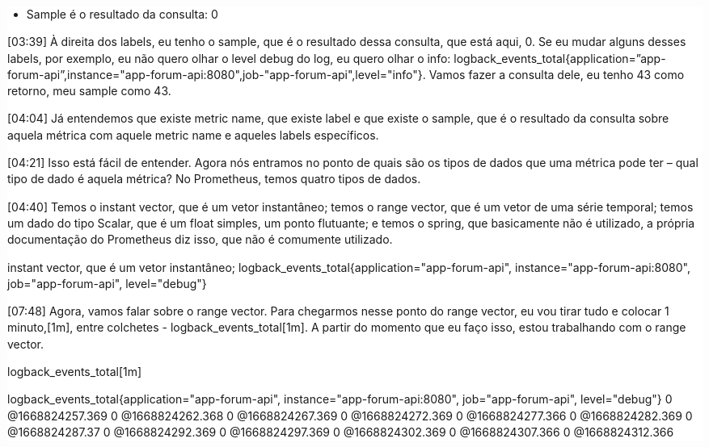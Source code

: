 - Sample é o resultado da consulta:
0


[03:39] À direita dos labels, eu tenho o sample, que é o resultado dessa consulta, que está aqui, 0. Se eu mudar alguns desses labels, por exemplo, eu não quero olhar o level debug do log, eu quero olhar o info: logback_events_total{application=”app-forum-api”,instance="app-forum-api:8080",job-"app-forum-api",level="info"}. Vamos fazer a consulta dele, eu tenho 43 como retorno, meu sample como 43.

[04:04] Já entendemos que existe metric name, que existe label e que existe o sample, que é o resultado da consulta sobre aquela métrica com aquele metric name e aqueles labels específicos.








[04:21] Isso está fácil de entender. Agora nós entramos no ponto de quais são os tipos de dados que uma métrica pode ter – qual tipo de dado é aquela métrica? No Prometheus, temos quatro tipos de dados.

[04:40] Temos o instant vector, que é um vetor instantâneo; 
temos o range vector, que é um vetor de uma série temporal; 
temos um dado do tipo Scalar, que é um float simples, um ponto flutuante; 
e temos o spring, que basicamente não é utilizado, a própria documentação do Prometheus diz isso, que não é comumente utilizado.


instant vector, que é um vetor instantâneo; 
logback_events_total{application="app-forum-api", instance="app-forum-api:8080", job="app-forum-api", level="debug"}








[07:48] Agora, vamos falar sobre o range vector. Para chegarmos nesse ponto do range vector, eu vou tirar tudo e colocar 1 minuto,[1m], entre colchetes - logback_events_total[1m]. A partir do momento que eu faço isso, estou trabalhando com o range vector.

logback_events_total[1m]


logback_events_total{application="app-forum-api", instance="app-forum-api:8080", job="app-forum-api", level="debug"}
	0 @1668824257.369
0 @1668824262.368
0 @1668824267.369
0 @1668824272.369
0 @1668824277.366
0 @1668824282.369
0 @1668824287.37
0 @1668824292.369
0 @1668824297.369
0 @1668824302.369
0 @1668824307.366
0 @1668824312.366
 